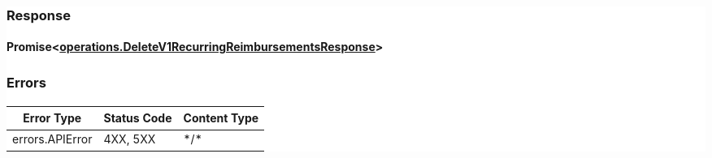 ### Response

**Promise\<[operations.DeleteV1RecurringReimbursementsResponse](../../models/operations/deletev1recurringreimbursementsresponse.md)\>**

### Errors

| Error Type      | Status Code     | Content Type    |
| --------------- | --------------- | --------------- |
| errors.APIError | 4XX, 5XX        | \*/\*           |